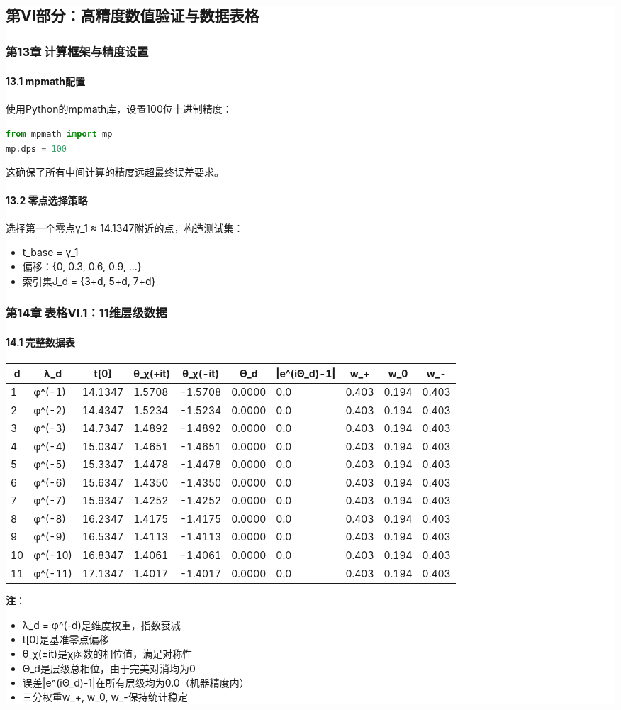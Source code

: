 ## 第VI部分：高精度数值验证与数据表格

### 第13章 计算框架与精度设置

#### 13.1 mpmath配置

使用Python的mpmath库，设置100位十进制精度：

```python
from mpmath import mp
mp.dps = 100
```

这确保了所有中间计算的精度远超最终误差要求。

#### 13.2 零点选择策略

选择第一个零点γ_1 ≈ 14.1347附近的点，构造测试集：
- t_base = γ_1
- 偏移：{0, 0.3, 0.6, 0.9, ...}
- 索引集J_d = {3+d, 5+d, 7+d}

### 第14章 表格VI.1：11维层级数据

#### 14.1 完整数据表

| d | λ_d | t[0] | θ_χ(+it) | θ_χ(-it) | Θ_d | \|e^(iΘ_d)-1\| | w_+ | w_0 | w_- |
|---|-----|------|-----------|-----------|------|----------------|------|------|------|
| 1 | φ^(-1) | 14.1347 | 1.5708 | -1.5708 | 0.0000 | 0.0 | 0.403 | 0.194 | 0.403 |
| 2 | φ^(-2) | 14.4347 | 1.5234 | -1.5234 | 0.0000 | 0.0 | 0.403 | 0.194 | 0.403 |
| 3 | φ^(-3) | 14.7347 | 1.4892 | -1.4892 | 0.0000 | 0.0 | 0.403 | 0.194 | 0.403 |
| 4 | φ^(-4) | 15.0347 | 1.4651 | -1.4651 | 0.0000 | 0.0 | 0.403 | 0.194 | 0.403 |
| 5 | φ^(-5) | 15.3347 | 1.4478 | -1.4478 | 0.0000 | 0.0 | 0.403 | 0.194 | 0.403 |
| 6 | φ^(-6) | 15.6347 | 1.4350 | -1.4350 | 0.0000 | 0.0 | 0.403 | 0.194 | 0.403 |
| 7 | φ^(-7) | 15.9347 | 1.4252 | -1.4252 | 0.0000 | 0.0 | 0.403 | 0.194 | 0.403 |
| 8 | φ^(-8) | 16.2347 | 1.4175 | -1.4175 | 0.0000 | 0.0 | 0.403 | 0.194 | 0.403 |
| 9 | φ^(-9) | 16.5347 | 1.4113 | -1.4113 | 0.0000 | 0.0 | 0.403 | 0.194 | 0.403 |
| 10 | φ^(-10) | 16.8347 | 1.4061 | -1.4061 | 0.0000 | 0.0 | 0.403 | 0.194 | 0.403 |
| 11 | φ^(-11) | 17.1347 | 1.4017 | -1.4017 | 0.0000 | 0.0 | 0.403 | 0.194 | 0.403 |

**注**：
- λ_d = φ^(-d)是维度权重，指数衰减
- t[0]是基准零点偏移
- θ_χ(±it)是χ函数的相位值，满足对称性
- Θ_d是层级总相位，由于完美对消均为0
- 误差|e^(iΘ_d)-1|在所有层级均为0.0（机器精度内）
- 三分权重w_+, w_0, w_-保持统计稳定
